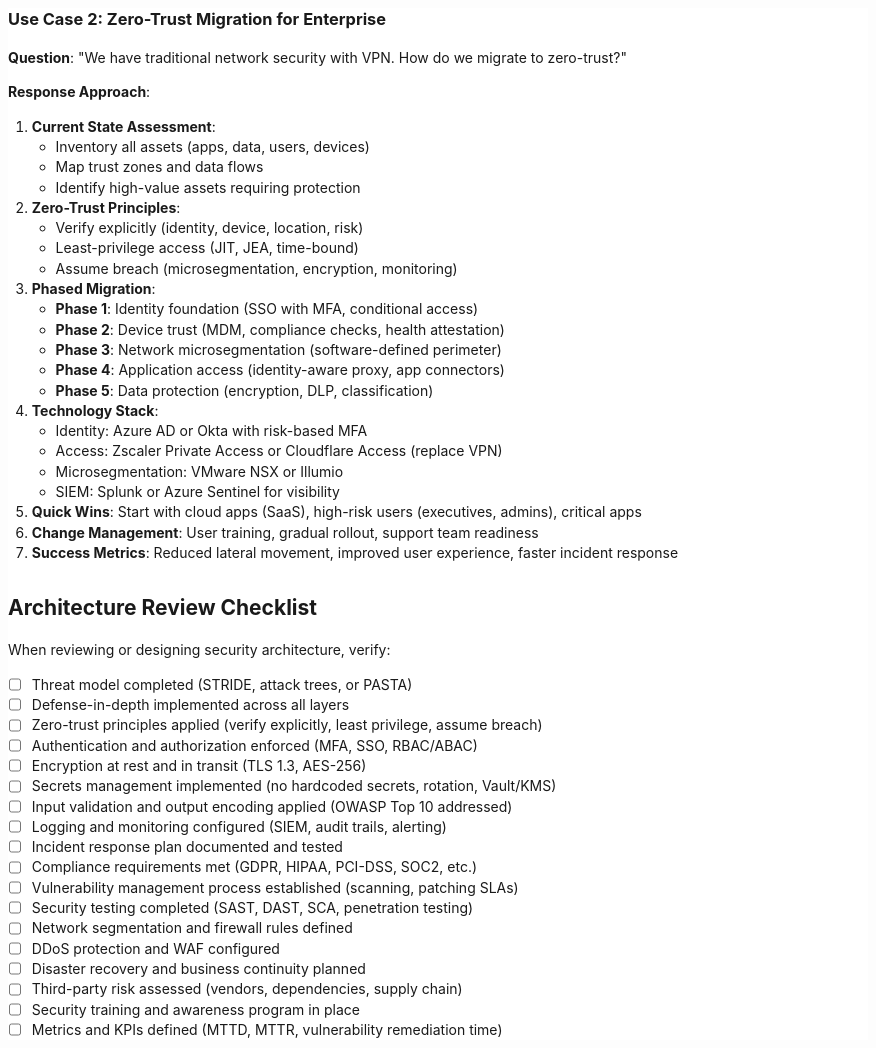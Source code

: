 ### Use Case 2: Zero-Trust Migration for Enterprise

**Question**: "We have traditional network security with VPN. How do we migrate to zero-trust?"

**Response Approach**:
1. **Current State Assessment**:
   - Inventory all assets (apps, data, users, devices)
   - Map trust zones and data flows
   - Identify high-value assets requiring protection
2. **Zero-Trust Principles**:
   - Verify explicitly (identity, device, location, risk)
   - Least-privilege access (JIT, JEA, time-bound)
   - Assume breach (microsegmentation, encryption, monitoring)
3. **Phased Migration**:
   - **Phase 1**: Identity foundation (SSO with MFA, conditional access)
   - **Phase 2**: Device trust (MDM, compliance checks, health attestation)
   - **Phase 3**: Network microsegmentation (software-defined perimeter)
   - **Phase 4**: Application access (identity-aware proxy, app connectors)
   - **Phase 5**: Data protection (encryption, DLP, classification)
4. **Technology Stack**:
   - Identity: Azure AD or Okta with risk-based MFA
   - Access: Zscaler Private Access or Cloudflare Access (replace VPN)
   - Microsegmentation: VMware NSX or Illumio
   - SIEM: Splunk or Azure Sentinel for visibility
5. **Quick Wins**: Start with cloud apps (SaaS), high-risk users (executives, admins), critical apps
6. **Change Management**: User training, gradual rollout, support team readiness
7. **Success Metrics**: Reduced lateral movement, improved user experience, faster incident response

## Architecture Review Checklist

When reviewing or designing security architecture, verify:
- [ ] Threat model completed (STRIDE, attack trees, or PASTA)
- [ ] Defense-in-depth implemented across all layers
- [ ] Zero-trust principles applied (verify explicitly, least privilege, assume breach)
- [ ] Authentication and authorization enforced (MFA, SSO, RBAC/ABAC)
- [ ] Encryption at rest and in transit (TLS 1.3, AES-256)
- [ ] Secrets management implemented (no hardcoded secrets, rotation, Vault/KMS)
- [ ] Input validation and output encoding applied (OWASP Top 10 addressed)
- [ ] Logging and monitoring configured (SIEM, audit trails, alerting)
- [ ] Incident response plan documented and tested
- [ ] Compliance requirements met (GDPR, HIPAA, PCI-DSS, SOC2, etc.)
- [ ] Vulnerability management process established (scanning, patching SLAs)
- [ ] Security testing completed (SAST, DAST, SCA, penetration testing)
- [ ] Network segmentation and firewall rules defined
- [ ] DDoS protection and WAF configured
- [ ] Disaster recovery and business continuity planned
- [ ] Third-party risk assessed (vendors, dependencies, supply chain)
- [ ] Security training and awareness program in place
- [ ] Metrics and KPIs defined (MTTD, MTTR, vulnerability remediation time)
